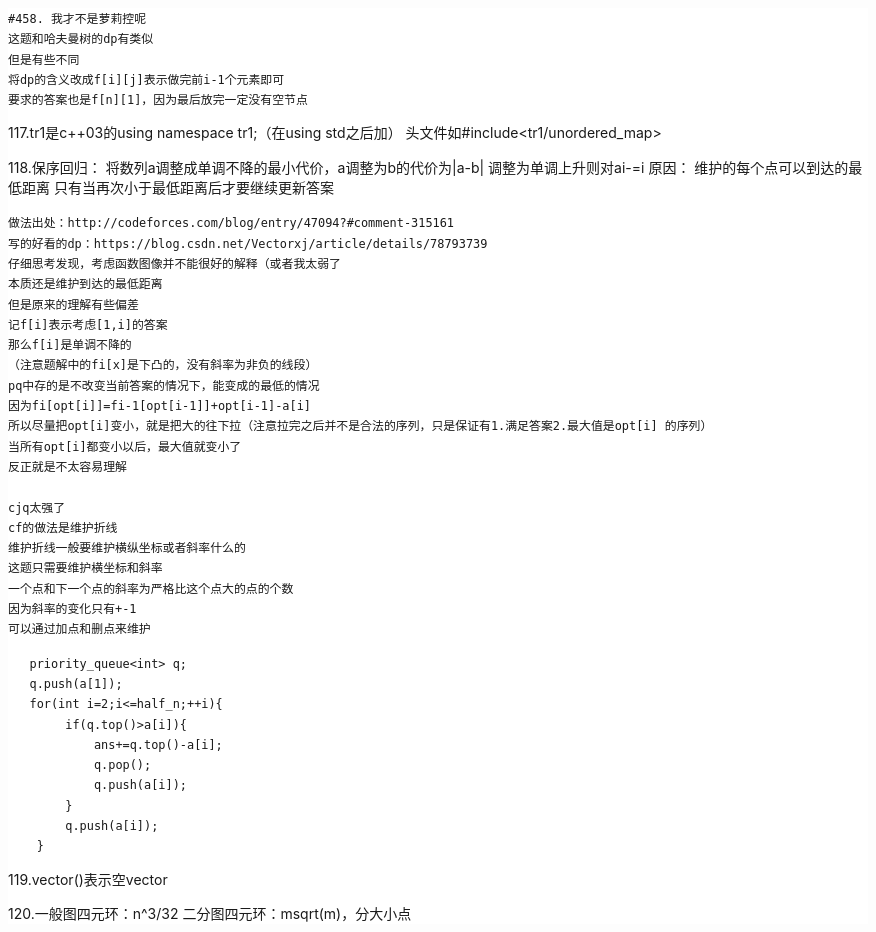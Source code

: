     #458. 我才不是萝莉控呢
    这题和哈夫曼树的dp有类似
    但是有些不同
    将dp的含义改成f[i][j]表示做完前i-1个元素即可
    要求的答案也是f[n][1]，因为最后放完一定没有空节点
    
117.tr1是c++03的using namespace tr1;（在using std之后加）
    头文件如#include<tr1/unordered_map>
    
118.保序回归：
    将数列a调整成单调不降的最小代价，a调整为b的代价为|a-b|
    调整为单调上升则对ai-=i
    原因：
    维护的每个点可以到达的最低距离
    只有当再次小于最低距离后才要继续更新答案
    
    做法出处：http://codeforces.com/blog/entry/47094?#comment-315161
    写的好看的dp：https://blog.csdn.net/Vectorxj/article/details/78793739
    仔细思考发现，考虑函数图像并不能很好的解释（或者我太弱了
    本质还是维护到达的最低距离
    但是原来的理解有些偏差
    记f[i]表示考虑[1,i]的答案
    那么f[i]是单调不降的
    （注意题解中的fi[x]是下凸的，没有斜率为非负的线段）
    pq中存的是不改变当前答案的情况下，能变成的最低的情况
    因为fi[opt[i]]=fi-1[opt[i-1]]+opt[i-1]-a[i]
    所以尽量把opt[i]变小，就是把大的往下拉（注意拉完之后并不是合法的序列，只是保证有1.满足答案2.最大值是opt[i] 的序列）
    当所有opt[i]都变小以后，最大值就变小了
    反正就是不太容易理解
    
    cjq太强了
    cf的做法是维护折线
    维护折线一般要维护横纵坐标或者斜率什么的
    这题只需要维护横坐标和斜率
    一个点和下一个点的斜率为严格比这个点大的点的个数
    因为斜率的变化只有+-1
    可以通过加点和删点来维护
```
   priority_queue<int> q;
   q.push(a[1]);
   for(int i=2;i<=half_n;++i){
		if(q.top()>a[i]){
			ans+=q.top()-a[i];
			q.pop();
			q.push(a[i]);
		}
		q.push(a[i]);
	}
```
    

119.vector<int>()表示空vector

120.一般图四元环：n^3/32
    二分图四元环：msqrt(m)，分大小点
    